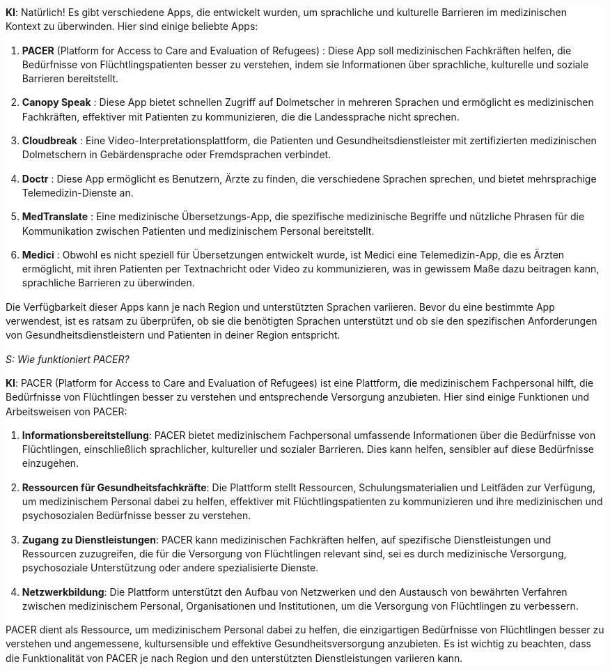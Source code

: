
**KI**: Natürlich! Es gibt verschiedene Apps, die entwickelt wurden, um sprachliche und kulturelle Barrieren im medizinischen Kontext zu überwinden. Hier sind einige beliebte Apps:

1. **PACER** (Platform for Access to Care and Evaluation of Refugees) : Diese App soll medizinischen Fachkräften helfen, die Bedürfnisse von Flüchtlingspatienten besser zu verstehen, indem sie Informationen über sprachliche, kulturelle und soziale Barrieren bereitstellt.

2. **Canopy Speak** : Diese App bietet schnellen Zugriff auf Dolmetscher in mehreren Sprachen und ermöglicht es medizinischen Fachkräften, effektiver mit Patienten zu kommunizieren, die die Landessprache nicht sprechen.

3. **Cloudbreak** : Eine Video-Interpretationsplattform, die Patienten und Gesundheitsdienstleister mit zertifizierten medizinischen Dolmetschern in Gebärdensprache oder Fremdsprachen verbindet.

4. **Doctr** : Diese App ermöglicht es Benutzern, Ärzte zu finden, die verschiedene Sprachen sprechen, und bietet mehrsprachige Telemedizin-Dienste an.

5. **MedTranslate** : Eine medizinische Übersetzungs-App, die spezifische medizinische Begriffe und nützliche Phrasen für die Kommunikation zwischen Patienten und medizinischem Personal bereitstellt.

6. **Medici** : Obwohl es nicht speziell für Übersetzungen entwickelt wurde, ist Medici eine Telemedizin-App, die es Ärzten ermöglicht, mit ihren Patienten per Textnachricht oder Video zu kommunizieren, was in gewissem Maße dazu beitragen kann, sprachliche Barrieren zu überwinden.

Die Verfügbarkeit dieser Apps kann je nach Region und unterstützten Sprachen variieren. Bevor du eine bestimmte App verwendest, ist es ratsam zu überprüfen, ob sie die benötigten Sprachen unterstützt und ob sie den spezifischen Anforderungen von Gesundheitsdienstleistern und Patienten in deiner Region entspricht.


*S: Wie funktioniert PACER?*

**KI**: PACER (Platform for Access to Care and Evaluation of Refugees) ist eine Plattform, die medizinischem Fachpersonal hilft, die Bedürfnisse von Flüchtlingen besser zu verstehen und entsprechende Versorgung anzubieten. Hier sind einige Funktionen und Arbeitsweisen von PACER:

1. **Informationsbereitstellung**: PACER bietet medizinischem Fachpersonal umfassende Informationen über die Bedürfnisse von Flüchtlingen, einschließlich sprachlicher, kultureller und sozialer Barrieren. Dies kann helfen, sensibler auf diese Bedürfnisse einzugehen.

2. **Ressourcen für Gesundheitsfachkräfte**: Die Plattform stellt Ressourcen, Schulungsmaterialien und Leitfäden zur Verfügung, um medizinischem Personal dabei zu helfen, effektiver mit Flüchtlingspatienten zu kommunizieren und ihre medizinischen und psychosozialen Bedürfnisse besser zu verstehen.

3. **Zugang zu Dienstleistungen**: PACER kann medizinischen Fachkräften helfen, auf spezifische Dienstleistungen und Ressourcen zuzugreifen, die für die Versorgung von Flüchtlingen relevant sind, sei es durch medizinische Versorgung, psychosoziale Unterstützung oder andere spezialisierte Dienste.

4. **Netzwerkbildung**: Die Plattform unterstützt den Aufbau von Netzwerken und den Austausch von bewährten Verfahren zwischen medizinischem Personal, Organisationen und Institutionen, um die Versorgung von Flüchtlingen zu verbessern.

PACER dient als Ressource, um medizinischem Personal dabei zu helfen, die einzigartigen Bedürfnisse von Flüchtlingen besser zu verstehen und angemessene, kultursensible und effektive Gesundheitsversorgung anzubieten. Es ist wichtig zu beachten, dass die Funktionalität von PACER je nach Region und den unterstützten Dienstleistungen variieren kann.

